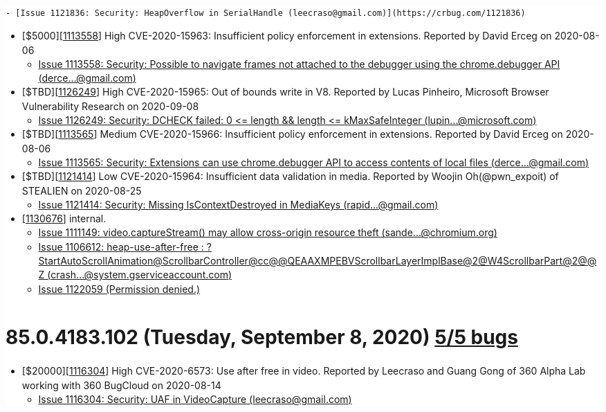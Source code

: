 	- [Issue 1121836: Security: HeapOverflow in SerialHandle (leecraso@gmail.com)](https://crbug.com/1121836)
- [$5000][[1113558](https://crbug.com/1113558)] High CVE-2020-15963: Insufficient policy enforcement in extensions. Reported by David Erceg on 2020-08-06
	- [Issue 1113558: Security: Possible to navigate frames not attached to the debugger using the chrome.debugger API (derce...@gmail.com)](https://crbug.com/1113558)
- [$TBD][[1126249](https://crbug.com/1126249)] High CVE-2020-15965: Out of bounds write in V8. Reported by Lucas Pinheiro, Microsoft Browser Vulnerability Research on 2020-09-08
	- [Issue 1126249: Security: DCHECK failed: 0 \<= length && length \<= kMaxSafeInteger (lupin...@microsoft.com)](https://crbug.com/1126249)
- [$TBD][[1113565](https://crbug.com/1113565)] Medium CVE-2020-15966: Insufficient policy enforcement in extensions. Reported by David Erceg on 2020-08-06
	- [Issue 1113565: Security: Extensions can use chrome.debugger API to access contents of local files (derce...@gmail.com)](https://crbug.com/1113565)
- [$TBD][[1121414](https://crbug.com/1121414)] Low CVE-2020-15964: Insufficient data validation in media. Reported by Woojin Oh(@pwn_expoit) of STEALIEN on 2020-08-25
	- [Issue 1121414: Security: Missing IsContextDestroyed in MediaKeys (rapid...@gmail.com)](https://crbug.com/1121414)
- [[1130676](https://crbug.com/1130676)] internal.
	- [Issue 1111149: video.captureStream() may allow cross-origin resource theft (sande...@chromium.org)](https://crbug.com/1111149)
	- [Issue 1106612: heap-use-after-free : ?StartAutoScrollAnimation@ScrollbarController@cc@@QEAAXMPEBVScrollbarLayerImplBase@2@W4ScrollbarPart@2@@Z (crash...@system.gserviceaccount.com)](https://crbug.com/1106612)
	- [Issue 1122059 (Permission denied.)](https://crbug.com/1122059)


# 85.0.4183.102 (Tuesday, September 8, 2020) [5/5 bugs](https://chromereleases.googleblog.com/2020/09/stable-channel-update-for-desktop.html)
- [$20000][[1116304](https://crbug.com/1116304)] High CVE-2020-6573: Use after free in video. Reported by Leecraso and Guang Gong of 360 Alpha Lab working with 360 BugCloud on 2020-08-14
	- [Issue 1116304: Security: UAF in VideoCapture (leecraso@gmail.com)](https://crbug.com/1116304)
